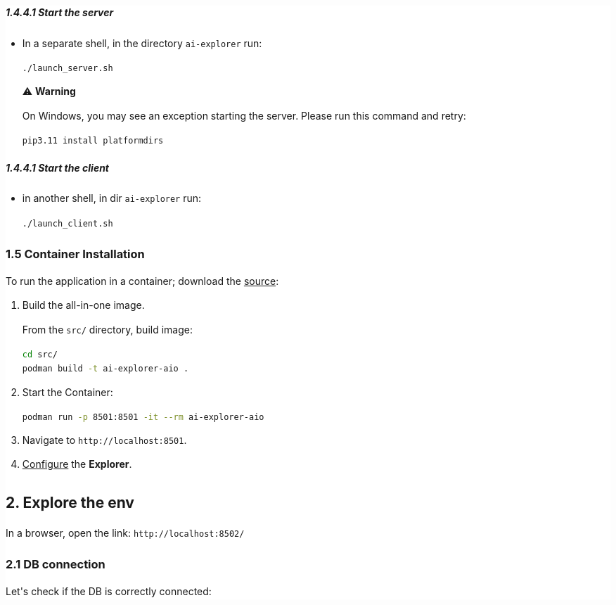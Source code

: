 ##### 1.4.4.1 Start the server

* In a separate shell, in the directory `ai-explorer` run:

    ```bash
    ./launch_server.sh
    ```

  ⚠️ **Warning**

    On Windows, you may see an exception starting the server. Please run this command and retry:

    ```bash
    pip3.11 install platformdirs
    ```
##### 1.4.4.1  Start the client
    
* in another shell, in dir `ai-explorer` run:
  ```bash
  ./launch_client.sh
  ```

### 1.5 Container Installation

To run the application in a container; download the [source](https://github.com/oracle-samples/ai-explorer/tree/cdb):

1. Build the all-in-one image.

   From the `src/` directory, build image:

   ```bash
   cd src/
   podman build -t ai-explorer-aio .
   ```

1. Start the Container:

   ```bash
   podman run -p 8501:8501 -it --rm ai-explorer-aio
   ```

1. Navigate to `http://localhost:8501`.

1. [Configure](https://oracle-samples.github.io/ai-explorer/client/configuration/index.html) the **Explorer**.


## 2. Explore the env
In a browser, open the link: `http://localhost:8502/`

### 2.1 DB connection

Let's check if the DB is correctly connected:
